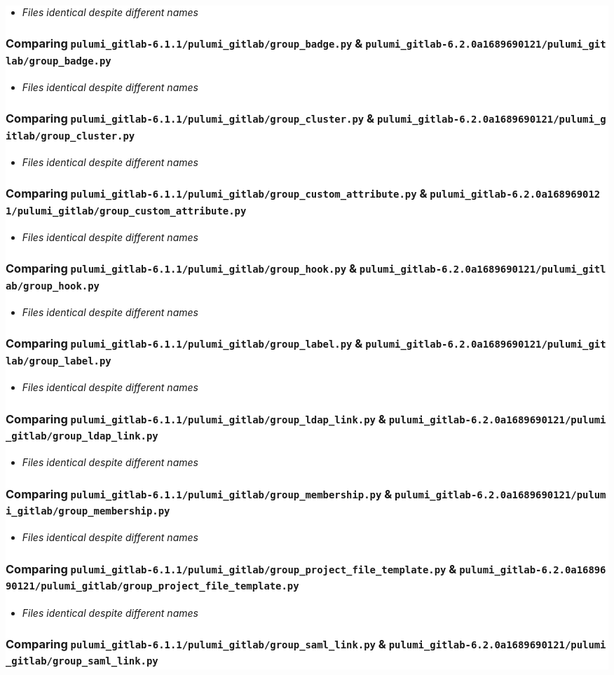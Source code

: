  * *Files identical despite different names*

### Comparing `pulumi_gitlab-6.1.1/pulumi_gitlab/group_badge.py` & `pulumi_gitlab-6.2.0a1689690121/pulumi_gitlab/group_badge.py`

 * *Files identical despite different names*

### Comparing `pulumi_gitlab-6.1.1/pulumi_gitlab/group_cluster.py` & `pulumi_gitlab-6.2.0a1689690121/pulumi_gitlab/group_cluster.py`

 * *Files identical despite different names*

### Comparing `pulumi_gitlab-6.1.1/pulumi_gitlab/group_custom_attribute.py` & `pulumi_gitlab-6.2.0a1689690121/pulumi_gitlab/group_custom_attribute.py`

 * *Files identical despite different names*

### Comparing `pulumi_gitlab-6.1.1/pulumi_gitlab/group_hook.py` & `pulumi_gitlab-6.2.0a1689690121/pulumi_gitlab/group_hook.py`

 * *Files identical despite different names*

### Comparing `pulumi_gitlab-6.1.1/pulumi_gitlab/group_label.py` & `pulumi_gitlab-6.2.0a1689690121/pulumi_gitlab/group_label.py`

 * *Files identical despite different names*

### Comparing `pulumi_gitlab-6.1.1/pulumi_gitlab/group_ldap_link.py` & `pulumi_gitlab-6.2.0a1689690121/pulumi_gitlab/group_ldap_link.py`

 * *Files identical despite different names*

### Comparing `pulumi_gitlab-6.1.1/pulumi_gitlab/group_membership.py` & `pulumi_gitlab-6.2.0a1689690121/pulumi_gitlab/group_membership.py`

 * *Files identical despite different names*

### Comparing `pulumi_gitlab-6.1.1/pulumi_gitlab/group_project_file_template.py` & `pulumi_gitlab-6.2.0a1689690121/pulumi_gitlab/group_project_file_template.py`

 * *Files identical despite different names*

### Comparing `pulumi_gitlab-6.1.1/pulumi_gitlab/group_saml_link.py` & `pulumi_gitlab-6.2.0a1689690121/pulumi_gitlab/group_saml_link.py`
